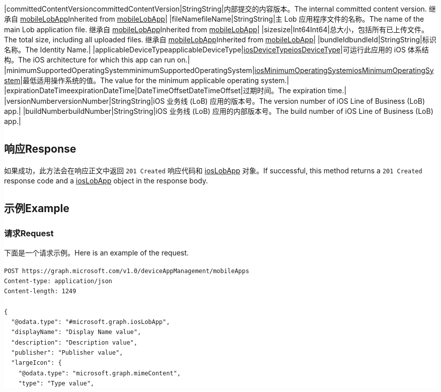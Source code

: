 |<span data-ttu-id="e51e5-189">committedContentVersion</span><span class="sxs-lookup"><span data-stu-id="e51e5-189">committedContentVersion</span></span>|<span data-ttu-id="e51e5-190">String</span><span class="sxs-lookup"><span data-stu-id="e51e5-190">String</span></span>|<span data-ttu-id="e51e5-191">内部提交的内容版本。</span><span class="sxs-lookup"><span data-stu-id="e51e5-191">The internal committed content version.</span></span> <span data-ttu-id="e51e5-192">继承自 [mobileLobApp](../resources/intune-apps-mobilelobapp.md)</span><span class="sxs-lookup"><span data-stu-id="e51e5-192">Inherited from [mobileLobApp](../resources/intune-apps-mobilelobapp.md)</span></span>|
|<span data-ttu-id="e51e5-193">fileName</span><span class="sxs-lookup"><span data-stu-id="e51e5-193">fileName</span></span>|<span data-ttu-id="e51e5-194">String</span><span class="sxs-lookup"><span data-stu-id="e51e5-194">String</span></span>|<span data-ttu-id="e51e5-195">主 Lob 应用程序文件的名称。</span><span class="sxs-lookup"><span data-stu-id="e51e5-195">The name of the main Lob application file.</span></span> <span data-ttu-id="e51e5-196">继承自 [mobileLobApp](../resources/intune-apps-mobilelobapp.md)</span><span class="sxs-lookup"><span data-stu-id="e51e5-196">Inherited from [mobileLobApp](../resources/intune-apps-mobilelobapp.md)</span></span>|
|<span data-ttu-id="e51e5-197">size</span><span class="sxs-lookup"><span data-stu-id="e51e5-197">size</span></span>|<span data-ttu-id="e51e5-198">Int64</span><span class="sxs-lookup"><span data-stu-id="e51e5-198">Int64</span></span>|<span data-ttu-id="e51e5-199">总大小，包括所有已上传文件。</span><span class="sxs-lookup"><span data-stu-id="e51e5-199">The total size, including all uploaded files.</span></span> <span data-ttu-id="e51e5-200">继承自 [mobileLobApp](../resources/intune-apps-mobilelobapp.md)</span><span class="sxs-lookup"><span data-stu-id="e51e5-200">Inherited from [mobileLobApp](../resources/intune-apps-mobilelobapp.md)</span></span>|
|<span data-ttu-id="e51e5-201">bundleId</span><span class="sxs-lookup"><span data-stu-id="e51e5-201">bundleId</span></span>|<span data-ttu-id="e51e5-202">String</span><span class="sxs-lookup"><span data-stu-id="e51e5-202">String</span></span>|<span data-ttu-id="e51e5-203">标识名称。</span><span class="sxs-lookup"><span data-stu-id="e51e5-203">The Identity Name.</span></span>|
|<span data-ttu-id="e51e5-204">applicableDeviceType</span><span class="sxs-lookup"><span data-stu-id="e51e5-204">applicableDeviceType</span></span>|[<span data-ttu-id="e51e5-205">iosDeviceType</span><span class="sxs-lookup"><span data-stu-id="e51e5-205">iosDeviceType</span></span>](../resources/intune-apps-iosdevicetype.md)|<span data-ttu-id="e51e5-206">可运行此应用的 iOS 体系结构。</span><span class="sxs-lookup"><span data-stu-id="e51e5-206">The iOS architecture for which this app can run on.</span></span>|
|<span data-ttu-id="e51e5-207">minimumSupportedOperatingSystem</span><span class="sxs-lookup"><span data-stu-id="e51e5-207">minimumSupportedOperatingSystem</span></span>|[<span data-ttu-id="e51e5-208">iosMinimumOperatingSystem</span><span class="sxs-lookup"><span data-stu-id="e51e5-208">iosMinimumOperatingSystem</span></span>](../resources/intune-apps-iosminimumoperatingsystem.md)|<span data-ttu-id="e51e5-209">最低适用操作系统的值。</span><span class="sxs-lookup"><span data-stu-id="e51e5-209">The value for the minimum applicable operating system.</span></span>|
|<span data-ttu-id="e51e5-210">expirationDateTime</span><span class="sxs-lookup"><span data-stu-id="e51e5-210">expirationDateTime</span></span>|<span data-ttu-id="e51e5-211">DateTimeOffset</span><span class="sxs-lookup"><span data-stu-id="e51e5-211">DateTimeOffset</span></span>|<span data-ttu-id="e51e5-212">过期时间。</span><span class="sxs-lookup"><span data-stu-id="e51e5-212">The expiration time.</span></span>|
|<span data-ttu-id="e51e5-213">versionNumber</span><span class="sxs-lookup"><span data-stu-id="e51e5-213">versionNumber</span></span>|<span data-ttu-id="e51e5-214">String</span><span class="sxs-lookup"><span data-stu-id="e51e5-214">String</span></span>|<span data-ttu-id="e51e5-215">iOS 业务线 (LoB) 应用的版本号。</span><span class="sxs-lookup"><span data-stu-id="e51e5-215">The version number of iOS Line of Business (LoB) app.</span></span>|
|<span data-ttu-id="e51e5-216">buildNumber</span><span class="sxs-lookup"><span data-stu-id="e51e5-216">buildNumber</span></span>|<span data-ttu-id="e51e5-217">String</span><span class="sxs-lookup"><span data-stu-id="e51e5-217">String</span></span>|<span data-ttu-id="e51e5-218">iOS 业务线 (LoB) 应用的内部版本号。</span><span class="sxs-lookup"><span data-stu-id="e51e5-218">The build number of iOS Line of Business (LoB) app.</span></span>|



## <a name="response"></a><span data-ttu-id="e51e5-219">响应</span><span class="sxs-lookup"><span data-stu-id="e51e5-219">Response</span></span>
<span data-ttu-id="e51e5-220">如果成功，此方法会在响应正文中返回 `201 Created` 响应代码和 [iosLobApp](../resources/intune-apps-ioslobapp.md) 对象。</span><span class="sxs-lookup"><span data-stu-id="e51e5-220">If successful, this method returns a `201 Created` response code and a [iosLobApp](../resources/intune-apps-ioslobapp.md) object in the response body.</span></span>

## <a name="example"></a><span data-ttu-id="e51e5-221">示例</span><span class="sxs-lookup"><span data-stu-id="e51e5-221">Example</span></span>

### <a name="request"></a><span data-ttu-id="e51e5-222">请求</span><span class="sxs-lookup"><span data-stu-id="e51e5-222">Request</span></span>
<span data-ttu-id="e51e5-223">下面是一个请求示例。</span><span class="sxs-lookup"><span data-stu-id="e51e5-223">Here is an example of the request.</span></span>
``` http
POST https://graph.microsoft.com/v1.0/deviceAppManagement/mobileApps
Content-type: application/json
Content-length: 1249

{
  "@odata.type": "#microsoft.graph.iosLobApp",
  "displayName": "Display Name value",
  "description": "Description value",
  "publisher": "Publisher value",
  "largeIcon": {
    "@odata.type": "microsoft.graph.mimeContent",
    "type": "Type value",
```
